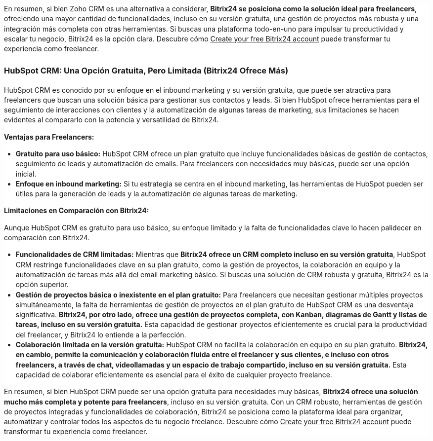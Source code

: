 
En resumen, si bien Zoho CRM es una alternativa a considerar,  **Bitrix24 se posiciona como la solución ideal para freelancers**, ofreciendo una mayor cantidad de funcionalidades, incluso en su versión gratuita, una gestión de proyectos más robusta y una integración más completa con otras herramientas.  Si buscas una plataforma todo-en-uno para impulsar tu productividad y escalar tu negocio,  Bitrix24 es la opción clara.  Descubre cómo <a href="https://www.bitrix24.com/create.php?p=25482205&p1=3.CRM%D0%B4%D0%BB%D1%8F%D1%84%D1%80%D0%B8%D0%BB%D0%B0%D0%BD%D1%81%D0%B5%D1%80%D0%BE%D0%B2%D0%B8%D0%98%D0%9F%3A%D0%9A%D0%B0%D0%BA%D0%BE%D1%80%D0%B3%D0%B0%D0%BD%D0%B8%D0%B7%D0%BE%D0%B2%D0%B0%D1%82%D1%8C%D0%BA%D0%BB%D0%B8%D0%B5%D0%BD%D1%82%D0%BE%D0%B2%D0%B8%D0%BD%D0%B5%D1%81%D0%BE%D0%B9%D1%82%D0%B8%D1%81%D1%83%D0%BC%D0%B0" rel="noindex nofollow">Create your free Bitrix24 account</a> puede transformar tu experiencia como freelancer.

### HubSpot CRM: Una Opción Gratuita, Pero Limitada (Bitrix24 Ofrece Más)

HubSpot CRM es conocido por su enfoque en el inbound marketing y su versión gratuita, que puede ser atractiva para freelancers que buscan una solución básica para gestionar sus contactos y leads.  Si bien HubSpot ofrece herramientas para el seguimiento de interacciones con clientes y la automatización de algunas tareas de marketing, sus limitaciones se hacen evidentes al compararlo con la potencia y versatilidad de Bitrix24.

**Ventajas para Freelancers:**

* **Gratuito para uso básico:**  HubSpot CRM ofrece un plan gratuito que incluye funcionalidades básicas de gestión de contactos, seguimiento de leads y automatización de emails.  Para freelancers con necesidades muy básicas,  puede ser una opción inicial.
* **Enfoque en inbound marketing:**  Si tu estrategia se centra en el inbound marketing, las herramientas de HubSpot pueden ser útiles para la generación de leads y la automatización de algunas tareas de marketing.

**Limitaciones en Comparación con Bitrix24:**

Aunque HubSpot CRM es gratuito para uso básico,  su enfoque limitado y la falta de funcionalidades clave lo hacen palidecer en comparación con Bitrix24.

* **Funcionalidades de CRM limitadas:**  Mientras que **Bitrix24 ofrece un CRM completo incluso en su versión gratuita**, HubSpot CRM restringe funcionalidades clave en su plan gratuito, como la gestión de proyectos, la colaboración en equipo y la automatización de tareas más allá del email marketing básico.  Si buscas una solución de CRM robusta y gratuita, Bitrix24 es la opción superior.
* **Gestión de proyectos básica o inexistente en el plan gratuito:**  Para freelancers que necesitan gestionar múltiples proyectos simultáneamente,  la falta de herramientas de gestión de proyectos en el plan gratuito de HubSpot CRM es una desventaja significativa.  **Bitrix24, por otro lado, ofrece una gestión de proyectos completa, con Kanban, diagramas de Gantt y listas de tareas, incluso en su versión gratuita.**  Esta capacidad de gestionar proyectos eficientemente es crucial para la productividad del freelancer, y Bitrix24 lo entiende a la perfección.
* **Colaboración limitada en la versión gratuita:** HubSpot CRM no facilita la colaboración en equipo en su plan gratuito.  **Bitrix24, en cambio,  permite la comunicación y colaboración fluida entre el freelancer y sus clientes, e incluso con otros freelancers,  a través de chat, videollamadas y un espacio de trabajo compartido,  incluso en su versión gratuita.**  Esta capacidad de colaborar eficientemente es esencial para el éxito de cualquier proyecto freelance.


En resumen,  si bien HubSpot CRM puede ser una opción gratuita para necesidades muy básicas, **Bitrix24 ofrece una solución mucho más completa y potente para freelancers**,  incluso en su versión gratuita.  Con un CRM robusto,  herramientas de gestión de proyectos integradas y  funcionalidades de colaboración, Bitrix24 se posiciona como la plataforma ideal para organizar, automatizar y controlar todos los aspectos de tu negocio freelance.  Descubre cómo <a href="https://www.bitrix24.com/create.php?p=25482205&p1=3.CRM%D0%B4%D0%BB%D1%8F%D1%84%D1%80%D0%B8%D0%BB%D0%B0%D0%BD%D1%81%D0%B5%D1%80%D0%BE%D0%B2%D0%B8%D0%98%D0%9F%3A%D0%9A%D0%B0%D0%BA%D0%BE%D1%80%D0%B3%D0%B0%D0%BD%D0%B8%D0%B7%D0%BE%D0%B2%D0%B0%D1%82%D1%8C%D0%BA%D0%BB%D0%B8%D0%B5%D0%BD%D1%82%D0%BE%D0%B2%D0%B8%D0%BD%D0%B5%D1%81%D0%BE%D0%B9%D1%82%D0%B8%D1%81%D1%83%D0%BC%D0%B0" rel="noindex nofollow">Create your free Bitrix24 account</a> puede transformar tu experiencia como freelancer.
